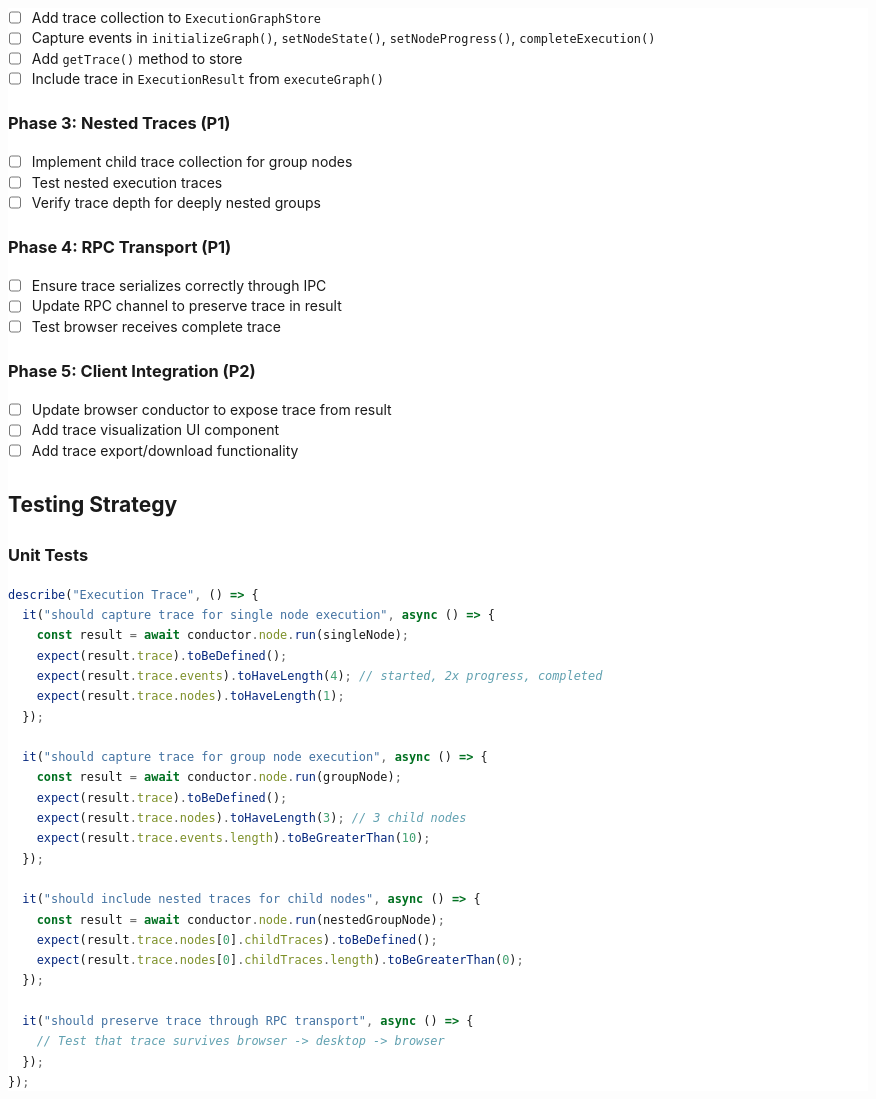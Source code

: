 - [ ] Add trace collection to `ExecutionGraphStore`
- [ ] Capture events in `initializeGraph()`, `setNodeState()`,
      `setNodeProgress()`, `completeExecution()`
- [ ] Add `getTrace()` method to store
- [ ] Include trace in `ExecutionResult` from `executeGraph()`

### Phase 3: Nested Traces (P1)

- [ ] Implement child trace collection for group nodes
- [ ] Test nested execution traces
- [ ] Verify trace depth for deeply nested groups

### Phase 4: RPC Transport (P1)

- [ ] Ensure trace serializes correctly through IPC
- [ ] Update RPC channel to preserve trace in result
- [ ] Test browser receives complete trace

### Phase 5: Client Integration (P2)

- [ ] Update browser conductor to expose trace from result
- [ ] Add trace visualization UI component
- [ ] Add trace export/download functionality

## Testing Strategy

### Unit Tests

```typescript
describe("Execution Trace", () => {
  it("should capture trace for single node execution", async () => {
    const result = await conductor.node.run(singleNode);
    expect(result.trace).toBeDefined();
    expect(result.trace.events).toHaveLength(4); // started, 2x progress, completed
    expect(result.trace.nodes).toHaveLength(1);
  });

  it("should capture trace for group node execution", async () => {
    const result = await conductor.node.run(groupNode);
    expect(result.trace).toBeDefined();
    expect(result.trace.nodes).toHaveLength(3); // 3 child nodes
    expect(result.trace.events.length).toBeGreaterThan(10);
  });

  it("should include nested traces for child nodes", async () => {
    const result = await conductor.node.run(nestedGroupNode);
    expect(result.trace.nodes[0].childTraces).toBeDefined();
    expect(result.trace.nodes[0].childTraces.length).toBeGreaterThan(0);
  });

  it("should preserve trace through RPC transport", async () => {
    // Test that trace survives browser -> desktop -> browser
  });
});
```
